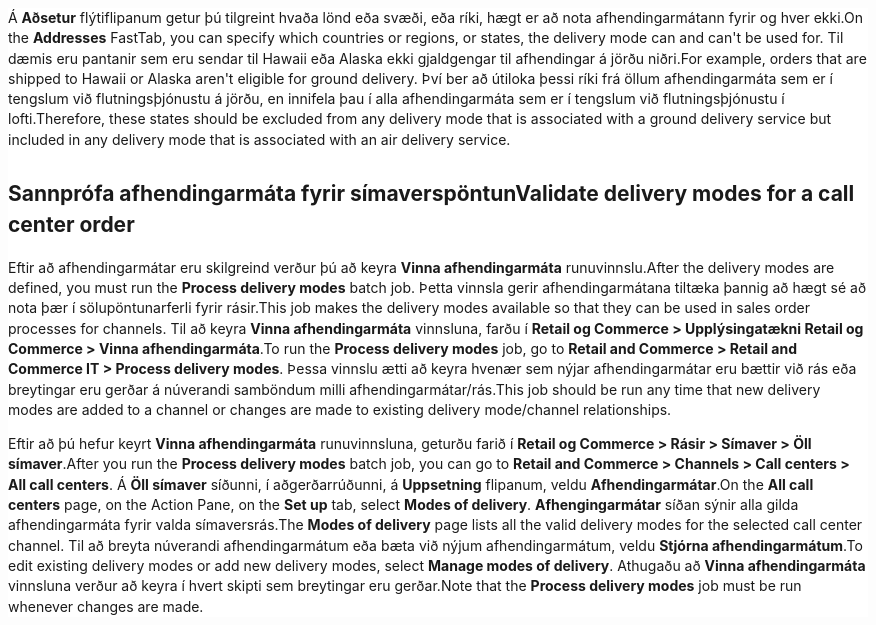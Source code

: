 <span data-ttu-id="c0f03-123">Á **Aðsetur** flýtiflipanum getur þú tilgreint hvaða lönd eða svæði, eða ríki, hægt er að nota afhendingarmátann fyrir og hver ekki.</span><span class="sxs-lookup"><span data-stu-id="c0f03-123">On the **Addresses** FastTab, you can specify which countries or regions, or states, the delivery mode can and can't be used for.</span></span> <span data-ttu-id="c0f03-124">Til dæmis eru pantanir sem eru sendar til Hawaii eða Alaska ekki gjaldgengar til afhendingar á jörðu niðri.</span><span class="sxs-lookup"><span data-stu-id="c0f03-124">For example, orders that are shipped to Hawaii or Alaska aren't eligible for ground delivery.</span></span> <span data-ttu-id="c0f03-125">Því ber að útiloka þessi ríki frá öllum afhendingarmáta sem er í tengslum við flutningsþjónustu á jörðu, en innifela þau í alla afhendingarmáta sem er í tengslum við flutningsþjónustu í lofti.</span><span class="sxs-lookup"><span data-stu-id="c0f03-125">Therefore, these states should be excluded from any delivery mode that is associated with a ground delivery service but included in any delivery mode that is associated with an air delivery service.</span></span>

## <a name="validate-delivery-modes-for-a-call-center-order"></a><span data-ttu-id="c0f03-126">Sannprófa afhendingarmáta fyrir símaverspöntun</span><span class="sxs-lookup"><span data-stu-id="c0f03-126">Validate delivery modes for a call center order</span></span>

<span data-ttu-id="c0f03-127">Eftir að afhendingarmátar eru skilgreind verður þú að keyra **Vinna afhendingarmáta** runuvinnslu.</span><span class="sxs-lookup"><span data-stu-id="c0f03-127">After the delivery modes are defined, you must run the **Process delivery modes** batch job.</span></span> <span data-ttu-id="c0f03-128">Þetta vinnsla gerir afhendingarmátana tiltæka þannig að hægt sé að nota þær í sölupöntunarferli fyrir rásir.</span><span class="sxs-lookup"><span data-stu-id="c0f03-128">This job makes the delivery modes available so that they can be used in sales order processes for channels.</span></span> <span data-ttu-id="c0f03-129">Til að keyra **Vinna afhendingarmáta** vinnsluna, farðu í **Retail og Commerce \> Upplýsingatækni Retail og Commerce \> Vinna afhendingarmáta**.</span><span class="sxs-lookup"><span data-stu-id="c0f03-129">To run the **Process delivery modes** job, go to **Retail and Commerce \> Retail and Commerce IT \> Process delivery modes**.</span></span> <span data-ttu-id="c0f03-130">Þessa vinnslu ætti að keyra hvenær sem nýjar afhendingarmátar eru bættir við rás eða breytingar eru gerðar á núverandi samböndum milli afhendingarmátar/rás.</span><span class="sxs-lookup"><span data-stu-id="c0f03-130">This job should be run any time that new delivery modes are added to a channel or changes are made to existing delivery mode/channel relationships.</span></span>

<span data-ttu-id="c0f03-131">Eftir að þú hefur keyrt **Vinna afhendingarmáta** runuvinnsluna, geturðu farið í **Retail og Commerce \> Rásir \> Símaver \> Öll símaver**.</span><span class="sxs-lookup"><span data-stu-id="c0f03-131">After you run the **Process delivery modes** batch job, you can go to **Retail and Commerce \> Channels \> Call centers \> All call centers**.</span></span> <span data-ttu-id="c0f03-132">Á **Öll símaver** síðunni, í aðgerðarrúðunni, á **Uppsetning** flipanum, veldu **Afhendingarmátar**.</span><span class="sxs-lookup"><span data-stu-id="c0f03-132">On the **All call centers** page, on the Action Pane, on the **Set up** tab, select **Modes of delivery**.</span></span> <span data-ttu-id="c0f03-133">**Afhengingarmátar** síðan sýnir alla gilda afhendingarmáta fyrir valda símaversrás.</span><span class="sxs-lookup"><span data-stu-id="c0f03-133">The **Modes of delivery** page lists all the valid delivery modes for the selected call center channel.</span></span> <span data-ttu-id="c0f03-134">Til að breyta núverandi afhendingarmátum eða bæta við nýjum afhendingarmátum, veldu **Stjórna afhendingarmátum**.</span><span class="sxs-lookup"><span data-stu-id="c0f03-134">To edit existing delivery modes or add new delivery modes, select **Manage modes of delivery**.</span></span> <span data-ttu-id="c0f03-135">Athugaðu að **Vinna afhendingarmáta** vinnsluna verður að keyra í hvert skipti sem breytingar eru gerðar.</span><span class="sxs-lookup"><span data-stu-id="c0f03-135">Note that the **Process delivery modes** job must be run whenever changes are made.</span></span>
